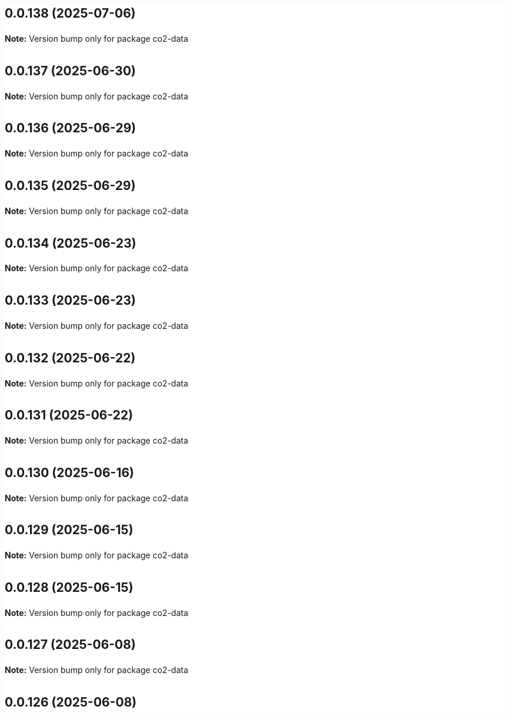 ## 0.0.138 (2025-07-06)

**Note:** Version bump only for package co2-data

## 0.0.137 (2025-06-30)

**Note:** Version bump only for package co2-data

## 0.0.136 (2025-06-29)

**Note:** Version bump only for package co2-data

## 0.0.135 (2025-06-29)

**Note:** Version bump only for package co2-data

## 0.0.134 (2025-06-23)

**Note:** Version bump only for package co2-data

## 0.0.133 (2025-06-23)

**Note:** Version bump only for package co2-data

## 0.0.132 (2025-06-22)

**Note:** Version bump only for package co2-data

## 0.0.131 (2025-06-22)

**Note:** Version bump only for package co2-data

## 0.0.130 (2025-06-16)

**Note:** Version bump only for package co2-data

## 0.0.129 (2025-06-15)

**Note:** Version bump only for package co2-data

## 0.0.128 (2025-06-15)

**Note:** Version bump only for package co2-data

## 0.0.127 (2025-06-08)

**Note:** Version bump only for package co2-data

## 0.0.126 (2025-06-08)
